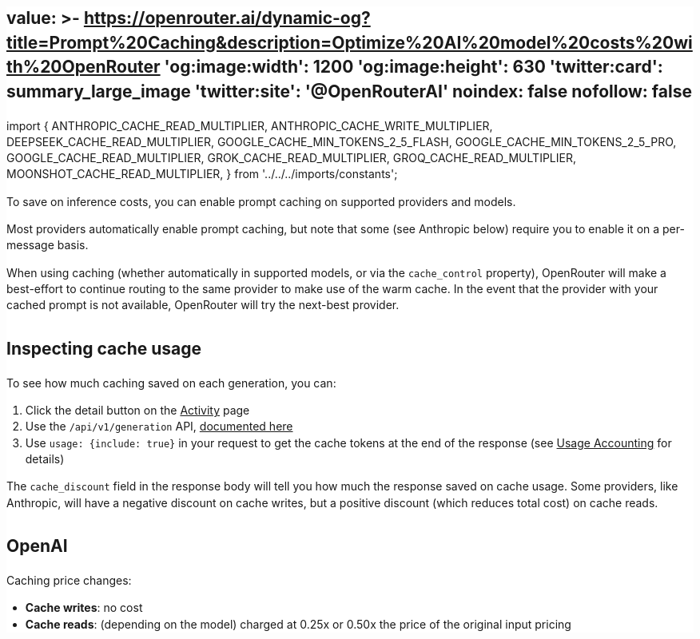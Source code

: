  value: >-
    https://openrouter.ai/dynamic-og?title=Prompt%20Caching&description=Optimize%20AI%20model%20costs%20with%20OpenRouter
'og:image:width': 1200
'og:image:height': 630
'twitter:card': summary_large_image
'twitter:site': '@OpenRouterAI'
noindex: false
nofollow: false
---

import {
  ANTHROPIC_CACHE_READ_MULTIPLIER,
  ANTHROPIC_CACHE_WRITE_MULTIPLIER,
  DEEPSEEK_CACHE_READ_MULTIPLIER,
  GOOGLE_CACHE_MIN_TOKENS_2_5_FLASH,
  GOOGLE_CACHE_MIN_TOKENS_2_5_PRO,
  GOOGLE_CACHE_READ_MULTIPLIER,
  GROK_CACHE_READ_MULTIPLIER,
  GROQ_CACHE_READ_MULTIPLIER,
  MOONSHOT_CACHE_READ_MULTIPLIER,
} from '../../../imports/constants';

To save on inference costs, you can enable prompt caching on supported providers and models.

Most providers automatically enable prompt caching, but note that some (see Anthropic below) require you to enable it on a per-message basis.

When using caching (whether automatically in supported models, or via the `cache_control` property), OpenRouter will make a best-effort to continue routing to the same provider to make use of the warm cache. In the event that the provider with your cached prompt is not available, OpenRouter will try the next-best provider.

## Inspecting cache usage

To see how much caching saved on each generation, you can:

1. Click the detail button on the [Activity](/activity) page
2. Use the `/api/v1/generation` API, [documented here](/api-reference/overview#querying-cost-and-stats)
3. Use `usage: {include: true}` in your request to get the cache tokens at the end of the response (see [Usage Accounting](/use-cases/usage-accounting) for details)

The `cache_discount` field in the response body will tell you how much the response saved on cache usage. Some providers, like Anthropic, will have a negative discount on cache writes, but a positive discount (which reduces total cost) on cache reads.

## OpenAI

Caching price changes:

- **Cache writes**: no cost
- **Cache reads**: (depending on the model) charged at 0.25x or 0.50x the price of the original input pricing
